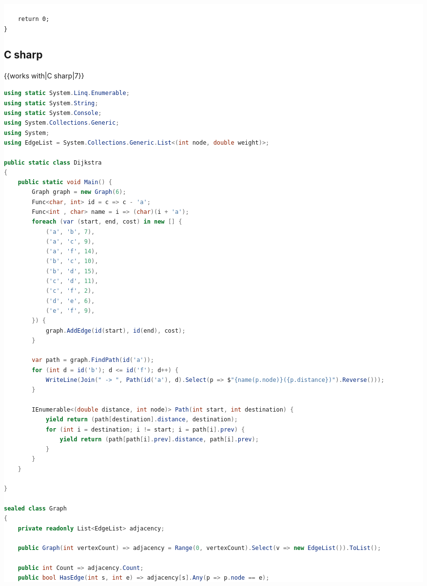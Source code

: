 ```cpp>#include <iostream

    return 0;
}
```



## C sharp

{{works with|C sharp|7}}

```csharp
using static System.Linq.Enumerable;
using static System.String;
using static System.Console;
using System.Collections.Generic;
using System;
using EdgeList = System.Collections.Generic.List<(int node, double weight)>;

public static class Dijkstra
{
    public static void Main() {
        Graph graph = new Graph(6);
        Func<char, int> id = c => c - 'a';
        Func<int , char> name = i => (char)(i + 'a');
        foreach (var (start, end, cost) in new [] {
            ('a', 'b', 7),
            ('a', 'c', 9),
            ('a', 'f', 14),
            ('b', 'c', 10),
            ('b', 'd', 15),
            ('c', 'd', 11),
            ('c', 'f', 2),
            ('d', 'e', 6),
            ('e', 'f', 9),
        }) {
            graph.AddEdge(id(start), id(end), cost);
        }

        var path = graph.FindPath(id('a'));
        for (int d = id('b'); d <= id('f'); d++) {
            WriteLine(Join(" -> ", Path(id('a'), d).Select(p => $"{name(p.node)}({p.distance})").Reverse()));
        }
        
        IEnumerable<(double distance, int node)> Path(int start, int destination) {
            yield return (path[destination].distance, destination);
            for (int i = destination; i != start; i = path[i].prev) {
                yield return (path[path[i].prev].distance, path[i].prev);
            }
        }
    }

}

sealed class Graph
{
    private readonly List<EdgeList> adjacency;

    public Graph(int vertexCount) => adjacency = Range(0, vertexCount).Select(v => new EdgeList()).ToList();

    public int Count => adjacency.Count;
    public bool HasEdge(int s, int e) => adjacency[s].Any(p => p.node == e);
```